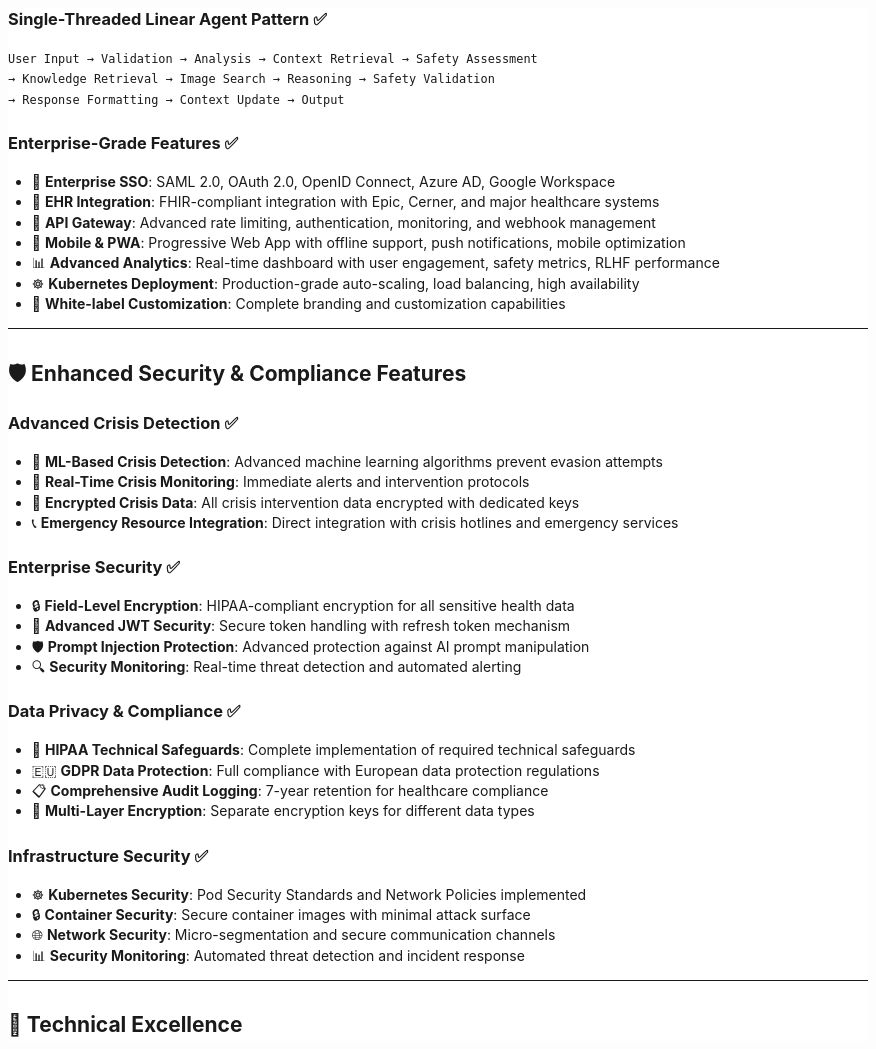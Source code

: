### Single-Threaded Linear Agent Pattern ✅
```
User Input → Validation → Analysis → Context Retrieval → Safety Assessment 
→ Knowledge Retrieval → Image Search → Reasoning → Safety Validation 
→ Response Formatting → Context Update → Output
```

### Enterprise-Grade Features ✅
- 🔐 **Enterprise SSO**: SAML 2.0, OAuth 2.0, OpenID Connect, Azure AD, Google Workspace
- 🏥 **EHR Integration**: FHIR-compliant integration with Epic, Cerner, and major healthcare systems
- 🚪 **API Gateway**: Advanced rate limiting, authentication, monitoring, and webhook management
- 📱 **Mobile & PWA**: Progressive Web App with offline support, push notifications, mobile optimization
- 📊 **Advanced Analytics**: Real-time dashboard with user engagement, safety metrics, RLHF performance
- ☸️ **Kubernetes Deployment**: Production-grade auto-scaling, load balancing, high availability
- 🎨 **White-label Customization**: Complete branding and customization capabilities

---

## 🛡️ **Enhanced Security & Compliance Features**

### Advanced Crisis Detection ✅
- 🧠 **ML-Based Crisis Detection**: Advanced machine learning algorithms prevent evasion attempts
- 🚨 **Real-Time Crisis Monitoring**: Immediate alerts and intervention protocols
- 🔐 **Encrypted Crisis Data**: All crisis intervention data encrypted with dedicated keys
- 📞 **Emergency Resource Integration**: Direct integration with crisis hotlines and emergency services

### Enterprise Security ✅
- 🔒 **Field-Level Encryption**: HIPAA-compliant encryption for all sensitive health data
- 🔑 **Advanced JWT Security**: Secure token handling with refresh token mechanism
- 🛡️ **Prompt Injection Protection**: Advanced protection against AI prompt manipulation
- 🔍 **Security Monitoring**: Real-time threat detection and automated alerting

### Data Privacy & Compliance ✅
- 🏥 **HIPAA Technical Safeguards**: Complete implementation of required technical safeguards
- 🇪🇺 **GDPR Data Protection**: Full compliance with European data protection regulations
- 📋 **Comprehensive Audit Logging**: 7-year retention for healthcare compliance
- 🔐 **Multi-Layer Encryption**: Separate encryption keys for different data types

### Infrastructure Security ✅
- ☸️ **Kubernetes Security**: Pod Security Standards and Network Policies implemented
- 🔒 **Container Security**: Secure container images with minimal attack surface
- 🌐 **Network Security**: Micro-segmentation and secure communication channels
- 📊 **Security Monitoring**: Automated threat detection and incident response

---

## 🚀 **Technical Excellence**
